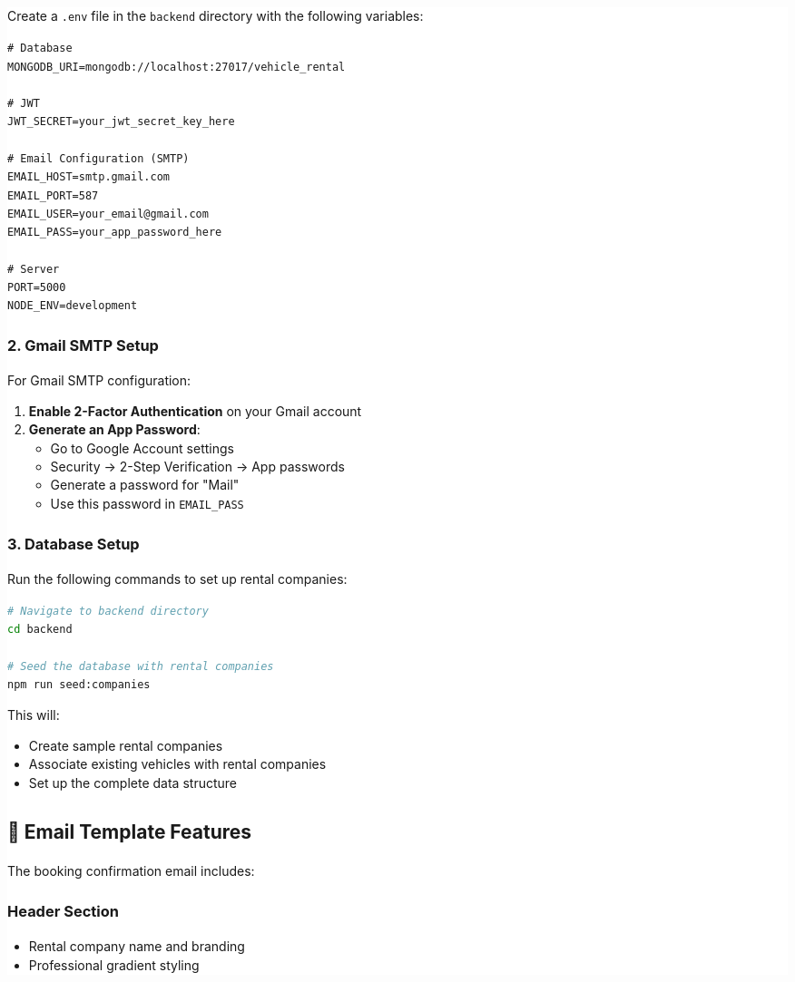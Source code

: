 Create a `.env` file in the `backend` directory with the following variables:

```env
# Database
MONGODB_URI=mongodb://localhost:27017/vehicle_rental

# JWT
JWT_SECRET=your_jwt_secret_key_here

# Email Configuration (SMTP)
EMAIL_HOST=smtp.gmail.com
EMAIL_PORT=587
EMAIL_USER=your_email@gmail.com
EMAIL_PASS=your_app_password_here

# Server
PORT=5000
NODE_ENV=development
```

### 2. Gmail SMTP Setup

For Gmail SMTP configuration:

1. **Enable 2-Factor Authentication** on your Gmail account
2. **Generate an App Password**:
   - Go to Google Account settings
   - Security → 2-Step Verification → App passwords
   - Generate a password for "Mail"
   - Use this password in `EMAIL_PASS`

### 3. Database Setup

Run the following commands to set up rental companies:

```bash
# Navigate to backend directory
cd backend

# Seed the database with rental companies
npm run seed:companies
```

This will:
- Create sample rental companies
- Associate existing vehicles with rental companies
- Set up the complete data structure

## 📧 Email Template Features

The booking confirmation email includes:

### **Header Section**
- Rental company name and branding
- Professional gradient styling

